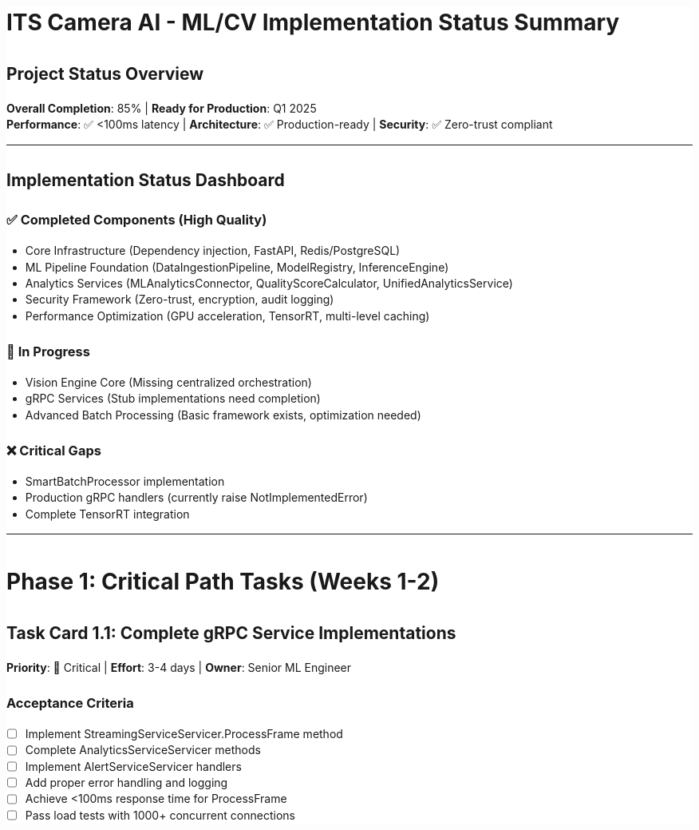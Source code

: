 # ITS Camera AI - ML/CV Implementation Status Summary

## Project Status Overview

**Overall Completion**: 85% | **Ready for Production**: Q1 2025  
**Performance**: ✅ <100ms latency | **Architecture**: ✅ Production-ready | **Security**: ✅ Zero-trust compliant

---

## Implementation Status Dashboard

### ✅ **Completed Components (High Quality)**

- Core Infrastructure (Dependency injection, FastAPI, Redis/PostgreSQL)
- ML Pipeline Foundation (DataIngestionPipeline, ModelRegistry, InferenceEngine)
- Analytics Services (MLAnalyticsConnector, QualityScoreCalculator, UnifiedAnalyticsService)
- Security Framework (Zero-trust, encryption, audit logging)
- Performance Optimization (GPU acceleration, TensorRT, multi-level caching)

### 🔄 **In Progress**

- Vision Engine Core (Missing centralized orchestration)
- gRPC Services (Stub implementations need completion)
- Advanced Batch Processing (Basic framework exists, optimization needed)

### ❌ **Critical Gaps**

- SmartBatchProcessor implementation
- Production gRPC handlers (currently raise NotImplementedError)
- Complete TensorRT integration

---

# Phase 1: Critical Path Tasks (Weeks 1-2)

## Task Card 1.1: Complete gRPC Service Implementations

**Priority**: 🔴 Critical | **Effort**: 3-4 days | **Owner**: Senior ML Engineer

### Acceptance Criteria

- [ ] Implement StreamingServiceServicer.ProcessFrame method
- [ ] Complete AnalyticsServiceServicer methods  
- [ ] Implement AlertServiceServicer handlers
- [ ] Add proper error handling and logging
- [ ] Achieve <100ms response time for ProcessFrame
- [ ] Pass load tests with 1000+ concurrent connections
